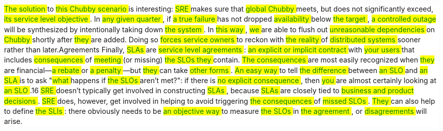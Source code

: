 <mark><span style="color:green">The solution </span></mark> to <mark><span style="color:green">this Chubby scenario </span></mark> is interesting: <mark><span style="color:green">SRE </span></mark> makes sure that <mark><span style="color:green">global Chubby </span></mark> meets, but does not significantly exceed, <mark><span style="color:green">its service level objective </span></mark>. In <mark><span style="color:green">any given quarter </span></mark>, if <mark><span style="color:green">a true failure </span></mark> has not dropped <mark><span style="color:green">availability </span></mark> below <mark><span style="color:green">the target </span></mark>, <mark><span style="color:green">a controlled outage </span></mark> will be synthesized by intentionally taking down <mark><span style="color:green">the system </span></mark>. In <mark><span style="color:green">this way </span></mark>, <mark><span style="color:green">we </span></mark> are able to flush out <mark><span style="color:green">unreasonable dependencies </span></mark> on <mark><span style="color:green">Chubby </span></mark> shortly after <mark><span style="color:green">they </span></mark> are added. Doing so <mark><span style="color:green">forces service owners </span></mark> to reckon with <mark><span style="color:green">the reality </span></mark> of <mark><span style="color:green">distributed systems </span></mark> sooner rather than later.Agreements
Finally, <mark><span style="color:green">SLAs </span></mark> are <mark><span style="color:green">service level agreements </span></mark>: <mark><span style="color:green">an explicit or implicit contract </span></mark> with <mark><span style="color:green">your users </span></mark> that includes <mark><span style="color:green">consequences </span></mark> of <mark><span style="color:green">meeting </span></mark> (or missing) <mark><span style="color:green">the SLOs </span></mark> <mark><span style="color:green">they </span></mark> contain. <mark><span style="color:green">The consequences </span></mark> are most easily recognized when <mark><span style="color:green"><mark><span style="color:green">they </span></mark> </span></mark> are financial—<mark><span style="color:green">a rebate </span></mark> or <mark><span style="color:green">a penalty </span></mark>—but <mark><span style="color:green"><mark><span style="color:green">they </span></mark> </span></mark> can take <mark><span style="color:green">other forms </span></mark>. <mark><span style="color:green">An easy way </span></mark> to tell <mark><span style="color:green">the difference </span></mark> between <mark><span style="color:green">an SLO </span></mark> and <mark><span style="color:green">an SLA </span></mark> is to ask "<mark><span style="color:green">what </span></mark> happens if <mark><span style="color:green">the SLOs </span></mark> aren’t met?": if there is <mark><span style="color:green">no explicit consequence </span></mark>, then <mark><span style="color:green">you </span></mark> are almost certainly looking at <mark><span style="color:green">an SLO </span></mark>.16
<mark><span style="color:green">SRE </span></mark> doesn’t typically get involved in constructing <mark><span style="color:green"><mark><span style="color:green">SLAs </span></mark> </span></mark>, because <mark><span style="color:green"><mark><span style="color:green">SLAs </span></mark> </span></mark> are closely tied to <mark><span style="color:green">business and product decisions </span></mark>. <mark><span style="color:green">SRE </span></mark> does, however, get involved in helping to avoid triggering <mark><span style="color:green">the consequences </span></mark> of <mark><span style="color:green">missed SLOs </span></mark>. <mark><span style="color:green">They </span></mark> can also help to define <mark><span style="color:green">the SLIs </span></mark>: there obviously needs to be <mark><span style="color:green">an objective way </span></mark> to measure <mark><span style="color:green">the SLOs </span></mark> in <mark><span style="color:green">the agreement </span></mark>, or <mark><span style="color:green">disagreements </span></mark> will arise.